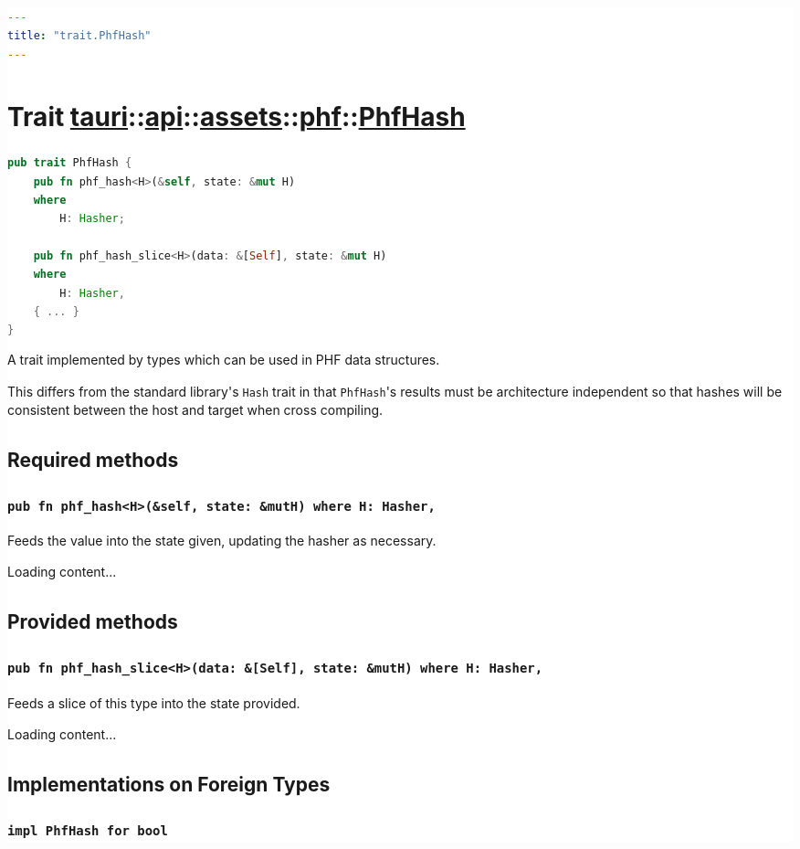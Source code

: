 ```yaml
---
title: "trait.PhfHash"
---
```


# Trait [tauri](/docs/api/rust/tauri/../../../index.html)::​[api](/docs/api/rust/tauri/../../index.html)::​[assets](/docs/api/rust/tauri/../index.html)::​[phf](/docs/api/rust/tauri/index.html)::​[PhfHash](/docs/api/rust/tauri/)

```rs
pub trait PhfHash {
    pub fn phf_hash<H>(&self, state: &mut H)
    where
        H: Hasher;

    pub fn phf_hash_slice<H>(data: &[Self], state: &mut H)
    where
        H: Hasher,
    { ... }
}
```

A trait implemented by types which can be used in PHF data structures.

This differs from the standard library's `Hash` trait in that `PhfHash`'s results must be architecture independent so that hashes will be consistent between the host and target when cross compiling.

## Required methods

### `pub fn phf_hash<H>(&self, state: &mutH) where H: Hasher,`

Feeds the value into the state given, updating the hasher as necessary.

Loading content...

## Provided methods

### `pub fn phf_hash_slice<H>(data: &[Self], state: &mutH) where H: Hasher,`

Feeds a slice of this type into the state provided.

Loading content...

## Implementations on Foreign Types

### `impl PhfHash for bool`
